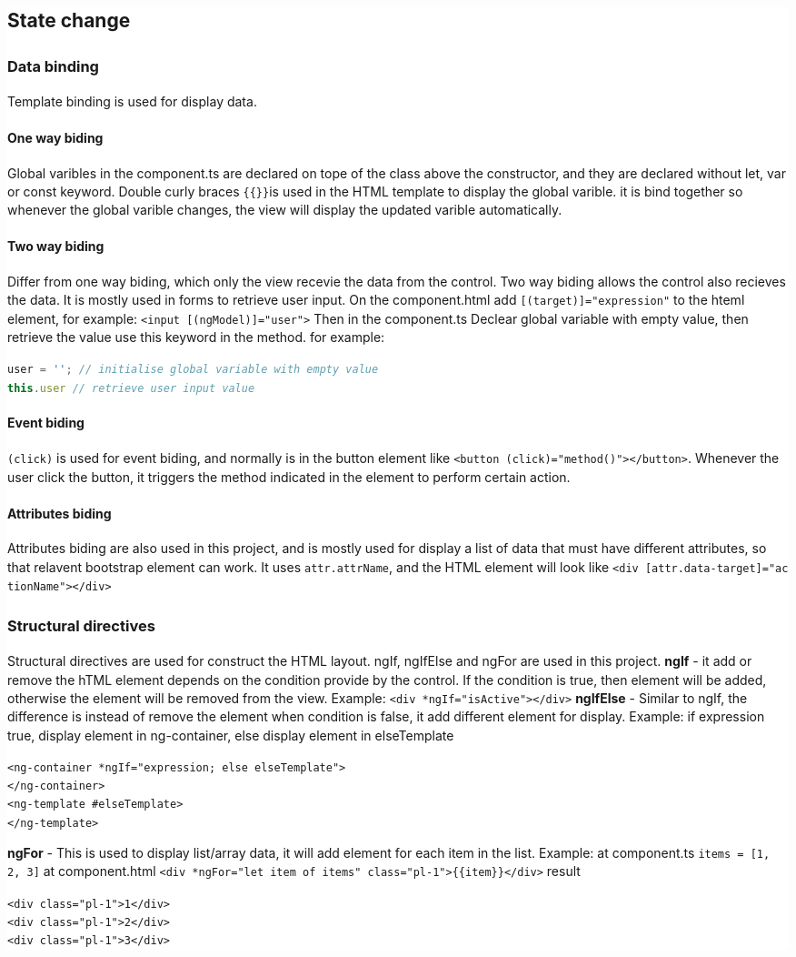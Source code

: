 ## State change
### Data binding
Template binding is used for display data.
#### One way biding
 Global varibles in the component.ts are declared on tope of the class above the constructor, and they are declared without let, var or const keyword. Double curly braces `{{}}`is used in the HTML template to display the global varible. it is bind together so whenever the global varible changes, the view will display the updated varible automatically.

#### Two way biding
Differ from one way biding, which only the view recevie the data from the control. Two way biding allows the control also recieves the data. It is mostly used in forms to retrieve user input. 
On the component.html 
add `[(target)]="expression"` to the hteml element, for example:
`<input [(ngModel)]="user">`
Then in the component.ts
Declear global variable with empty value, then retrieve the value use this keyword in the method. for example:
```typescript
user = ''; // initialise global variable with empty value
this.user // retrieve user input value
```

#### Event biding
`(click)` is used for event biding, and normally is in the button element like `<button (click)="method()"></button>`. Whenever the user click the button, it triggers the method indicated in the element to perform certain action.

#### Attributes biding
Attributes biding are also used in this project, and is mostly used for display a list of data that must have different attributes, so that relavent bootstrap element can work. It uses `attr.attrName`, and the HTML element will look like `<div [attr.data-target]="actionName"></div>`

### Structural directives
Structural directives are used for construct the HTML layout. ngIf, ngIfElse and ngFor are used in this project. 
**ngIf** - it add or remove the hTML element depends on the condition provide by the control. If the condition is true, then element will be added, otherwise the element will be removed from the view.
Example: `<div *ngIf="isActive"></div>`
**ngIfElse** - Similar to ngIf, the difference is instead of remove the element when condition is false, it add different element for display.
Example: if expression true, display element in ng-container, else display element in elseTemplate
```
<ng-container *ngIf="expression; else elseTemplate">
</ng-container>
<ng-template #elseTemplate>
</ng-template>
```
**ngFor** - This is used to display list/array data, it will add element for each item in the list.
Example: 
at component.ts
`items = [1, 2, 3]`
at component.html
`<div *ngFor="let item of items" class="pl-1">{{item}}</div>`
result
```
<div class="pl-1">1</div>
<div class="pl-1">2</div>
<div class="pl-1">3</div>
```

